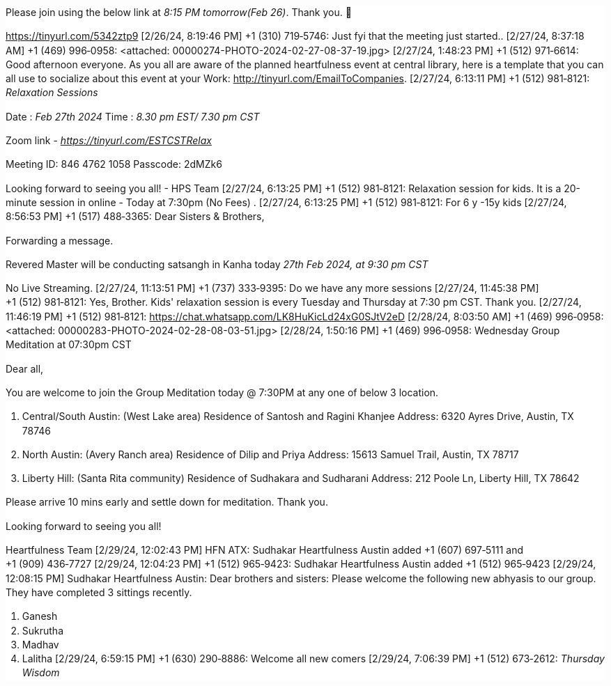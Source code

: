 Please join using the below link at *8:15 PM tomorrow(Feb 26)*. Thank you. 🙏

https://tinyurl.com/5342ztp9
[2/26/24, 8:19:46 PM] ‪+1 (310) 719‑5746‬: Just fyi that the meeting just started..
‎[2/27/24, 8:37:18 AM] ‪+1 (469) 996‑0958‬: ‎<attached: 00000274-PHOTO-2024-02-27-08-37-19.jpg>
[2/27/24, 1:48:23 PM] ‪+1 (512) 971‑6614‬: Good afternoon everyone. As you all are aware of the planned heartfulness event at central library, here is a template that you can all use to socialize about this event at your Work: http://tinyurl.com/EmailToCompanies.
[2/27/24, 6:13:11 PM] ‪+1 (512) 981‑8121‬: *Relaxation Sessions*

Date : *Feb 27th 2024*
Time : *8.30 pm EST/ 7.30 pm CST*

Zoom link - 
*https://tinyurl.com/ESTCSTRelax*

Meeting ID: 846 4762 1058
Passcode: 2dMZk6

Looking forward to seeing you all! - HPS Team
[2/27/24, 6:13:25 PM] ‪+1 (512) 981‑8121‬: Relaxation session for kids. It is a 20-minute session in online - Today at 7:30pm  (No Fees) .
[2/27/24, 6:13:25 PM] ‪+1 (512) 981‑8121‬: For 6 y -15y kids
[2/27/24, 8:56:53 PM] ‪+1 (517) 488‑3365‬: Dear Sisters & Brothers,

Forwarding a message.

Revered Master will be conducting satsangh in Kanha today *27th Feb 2024, at 9:30 pm CST*

No Live Streaming.
[2/27/24, 11:13:51 PM] ‪+1 (737) 333‑9395‬: Do we have any more sessions
[2/27/24, 11:45:38 PM] ‪+1 (512) 981‑8121‬: Yes, Brother. Kids' relaxation session is every Tuesday and Thursday at 7:30 pm CST. Thank you.
[2/27/24, 11:46:19 PM] ‪+1 (512) 981‑8121‬: https://chat.whatsapp.com/LK8HuKicLd24xG0SJtV2eD
‎[2/28/24, 8:03:50 AM] ‪+1 (469) 996‑0958‬: ‎<attached: 00000283-PHOTO-2024-02-28-08-03-51.jpg>
[2/28/24, 1:50:16 PM] ‪+1 (469) 996‑0958‬: Wednesday Group Meditation at 07:30pm CST

Dear all,

You are welcome to join the Group Meditation today @ 7:30PM at any one of below 3 location.

1. Central/South Austin: (West Lake area)
Residence of Santosh and Ragini Khanjee 
Address: 6320 Ayres Drive, Austin, TX 78746

2. North Austin: (Avery Ranch area)
Residence of Dilip and Priya 
Address: 15613 Samuel Trail, Austin, TX 78717

3. Liberty Hill: (Santa Rita community)
Residence of Sudhakara and Sudharani
Address: 212 Poole Ln, Liberty Hill, TX 78642

Please arrive 10 mins early and settle down for meditation. Thank you.

Looking forward to seeing you all!

Heartfulness Team
[2/29/24, 12:02:43 PM] HFN ATX: ‎Sudhakar Heartfulness Austin added ‪+1 (607) 697‑5111‬ and ‪+1 (909) 436‑7727‬
[2/29/24, 12:04:23 PM] ‪+1 (512) 965‑9423‬: ‎Sudhakar Heartfulness Austin added ‪+1 (512) 965‑9423‬
[2/29/24, 12:08:15 PM] Sudhakar Heartfulness Austin: Dear brothers and sisters:
Please welcome the following new abhyasis to our group. They have completed 3 sittings recently.
1. Ganesh
2. ⁠Sukrutha 
3. ⁠Madhav
4. ⁠Lalitha
[2/29/24, 6:59:15 PM] ‪+1 (630) 290‑8886‬: Welcome all new comers
[2/29/24, 7:06:39 PM] ‪+1 (512) 673‑2612‬: *Thursday Wisdom*
